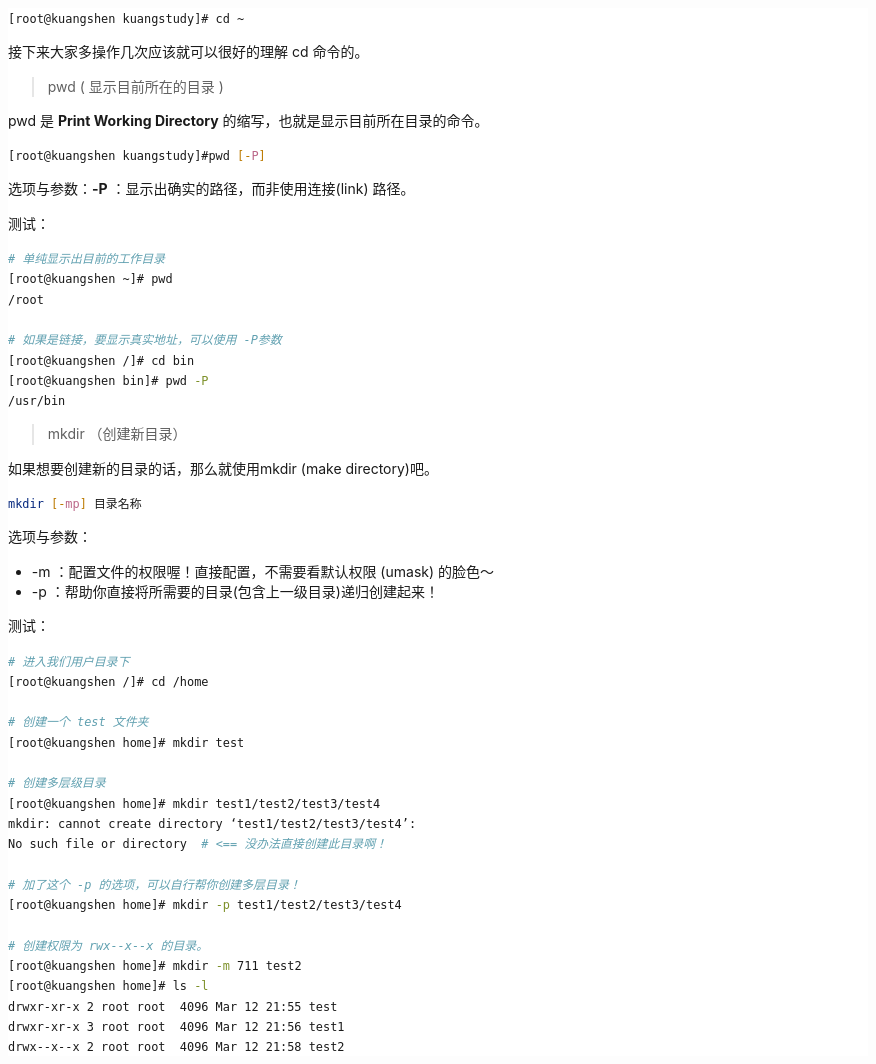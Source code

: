 ```bash
[root@kuangshen kuangstudy]# cd ~
```

接下来大家多操作几次应该就可以很好的理解 cd 命令的。







> pwd ( 显示目前所在的目录 )

pwd 是 **Print Working Directory** 的缩写，也就是显示目前所在目录的命令。

```bash
[root@kuangshen kuangstudy]#pwd [-P]
```

选项与参数：**-P** ：显示出确实的路径，而非使用连接(link) 路径。

测试：

```bash
# 单纯显示出目前的工作目录
[root@kuangshen ~]# pwd
/root

# 如果是链接，要显示真实地址，可以使用 -P参数
[root@kuangshen /]# cd bin
[root@kuangshen bin]# pwd -P
/usr/bin
```



> mkdir （创建新目录）

如果想要创建新的目录的话，那么就使用mkdir (make directory)吧。

```bash
mkdir [-mp] 目录名称
```

选项与参数：

- -m ：配置文件的权限喔！直接配置，不需要看默认权限 (umask) 的脸色～
- -p ：帮助你直接将所需要的目录(包含上一级目录)递归创建起来！

测试：

```bash
# 进入我们用户目录下
[root@kuangshen /]# cd /home

# 创建一个 test 文件夹
[root@kuangshen home]# mkdir test

# 创建多层级目录
[root@kuangshen home]# mkdir test1/test2/test3/test4
mkdir: cannot create directory ‘test1/test2/test3/test4’:
No such file or directory  # <== 没办法直接创建此目录啊！

# 加了这个 -p 的选项，可以自行帮你创建多层目录！
[root@kuangshen home]# mkdir -p test1/test2/test3/test4

# 创建权限为 rwx--x--x 的目录。
[root@kuangshen home]# mkdir -m 711 test2
[root@kuangshen home]# ls -l
drwxr-xr-x 2 root root  4096 Mar 12 21:55 test
drwxr-xr-x 3 root root  4096 Mar 12 21:56 test1
drwx--x--x 2 root root  4096 Mar 12 21:58 test2
```
